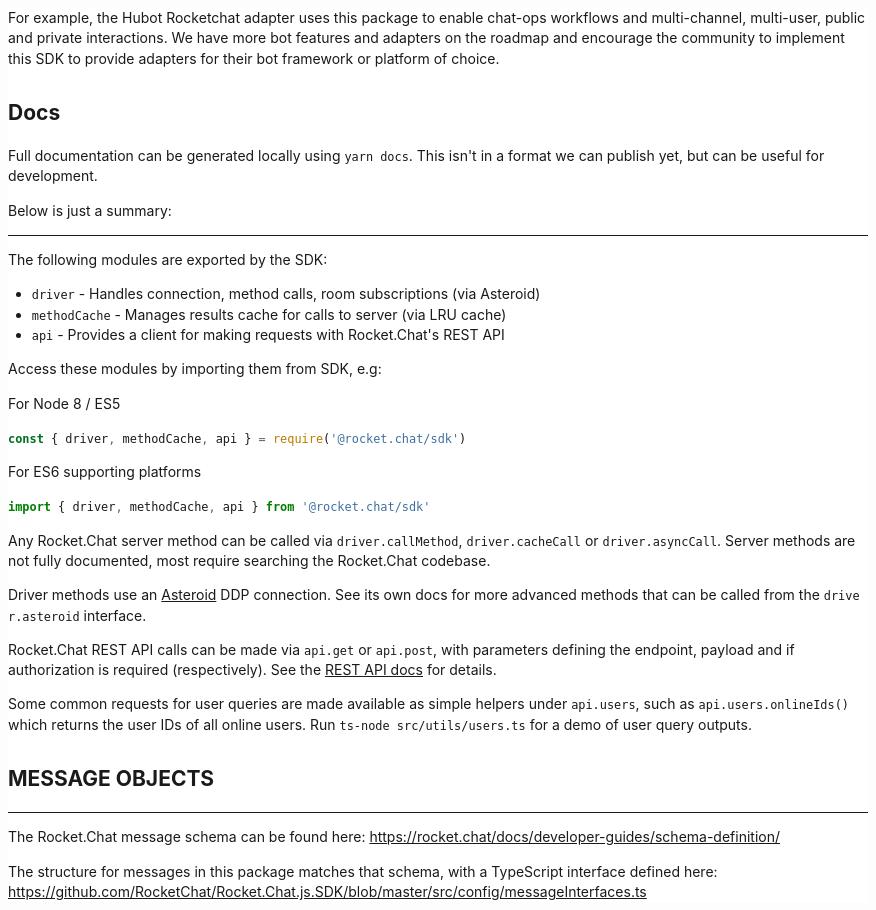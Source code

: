 For example, the Hubot Rocketchat adapter uses this package to enable chat-ops
workflows and multi-channel, multi-user, public and private interactions.
We have more bot features and adapters on the roadmap and encourage the
community to implement this SDK to provide adapters for their bot framework
or platform of choice.

## Docs

Full documentation can be generated locally using `yarn docs`.
This isn't in a format we can publish yet, but can be useful for development.

Below is just a summary:

---

The following modules are exported by the SDK:
- `driver` - Handles connection, method calls, room subscriptions (via Asteroid)
- `methodCache` - Manages results cache for calls to server (via LRU cache)
- `api` - Provides a client for making requests with Rocket.Chat's REST API

Access these modules by importing them from SDK, e.g:

For Node 8 / ES5

```js
const { driver, methodCache, api } = require('@rocket.chat/sdk')
```

For ES6 supporting platforms

```js
import { driver, methodCache, api } from '@rocket.chat/sdk'
```

Any Rocket.Chat server method can be called via `driver.callMethod`,
`driver.cacheCall` or `driver.asyncCall`. Server methods are not fully
documented, most require searching the Rocket.Chat codebase.

Driver methods use an [Asteroid][asteroid] DDP connection. See its own docs for
more advanced methods that can be called from the `driver.asteroid` interface.

Rocket.Chat REST API calls can be made via `api.get` or `api.post`, with
parameters defining the endpoint, payload and if authorization is required
(respectively). See the [REST API docs][rest] for details.

Some common requests for user queries are made available as simple helpers under
`api.users`, such as `api.users.onlineIds()` which returns the user IDs of all
online users. Run `ts-node src/utils/users.ts` for a demo of user query outputs.

## MESSAGE OBJECTS

---

The Rocket.Chat message schema can be found here:
https://rocket.chat/docs/developer-guides/schema-definition/

The structure for messages in this package matches that schema, with a
TypeScript interface defined here: https://github.com/RocketChat/Rocket.Chat.js.SDK/blob/master/src/config/messageInterfaces.ts


[asteroid]: https://www.npmjs.com/package/asteroid
[lru]: https://www.npmjs.com/package/lru
[rest]: https://rocket.chat/docs/developer-guides/rest-api/
[start]: https://github.com/RocketChat/Rocket.Chat.js.SDK/blob/master/src/utils/start.ts
[node-rest]: https://www.npmjs.com/package/node-rest-client
[rest-api]: https://rocket.chat/docs/developer-guides/rest-api/